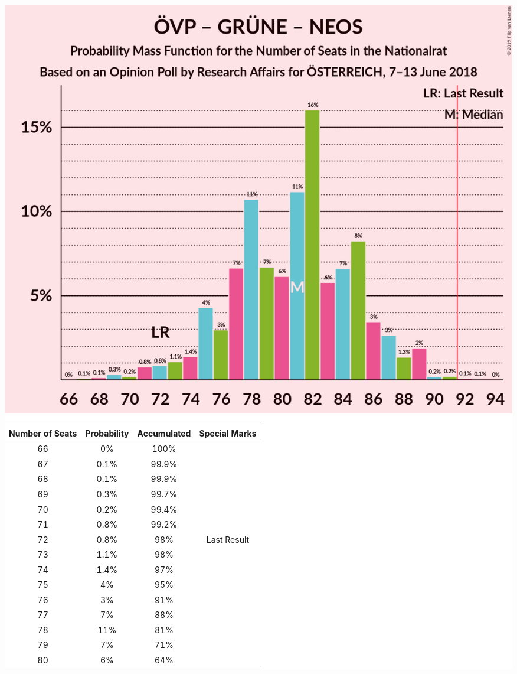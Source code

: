 ![Graph with seats probability mass function not yet produced](2018-06-13-ResearchAffairs-coalitions-seats-pmf-övp–grüne–neos.png "Seats Probability Mass Function")

| Number of Seats | Probability | Accumulated | Special Marks |
|:---------------:|:-----------:|:-----------:|:-------------:|
| 66 | 0% | 100% |  |
| 67 | 0.1% | 99.9% |  |
| 68 | 0.1% | 99.9% |  |
| 69 | 0.3% | 99.7% |  |
| 70 | 0.2% | 99.4% |  |
| 71 | 0.8% | 99.2% |  |
| 72 | 0.8% | 98% | Last Result |
| 73 | 1.1% | 98% |  |
| 74 | 1.4% | 97% |  |
| 75 | 4% | 95% |  |
| 76 | 3% | 91% |  |
| 77 | 7% | 88% |  |
| 78 | 11% | 81% |  |
| 79 | 7% | 71% |  |
| 80 | 6% | 64% |  |